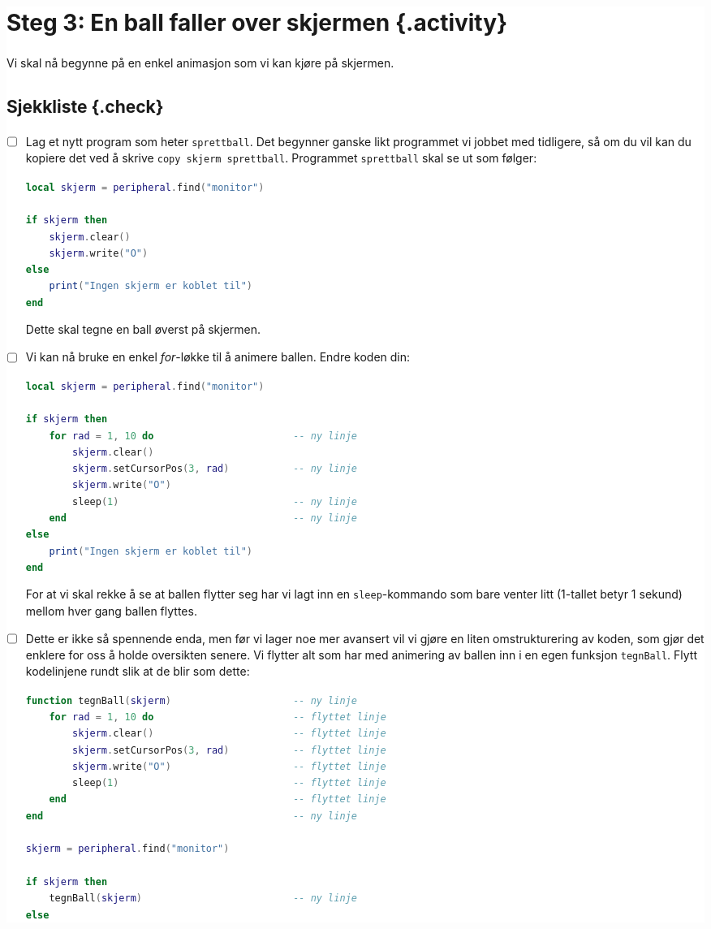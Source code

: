 
# Steg 3: En ball faller over skjermen {.activity}

Vi skal nå begynne på en enkel animasjon som vi kan kjøre på skjermen.

## Sjekkliste {.check}

- [ ] Lag et nytt program som heter `sprettball`. Det begynner ganske likt
  programmet vi jobbet med tidligere, så om du vil kan du kopiere det ved å
  skrive `copy skjerm sprettball`. Programmet `sprettball` skal se ut som
  følger:

  ```lua
  local skjerm = peripheral.find("monitor")

  if skjerm then
      skjerm.clear()
      skjerm.write("O")
  else
      print("Ingen skjerm er koblet til")
  end
  ```

  Dette skal tegne en ball øverst på skjermen.

- [ ] Vi kan nå bruke en enkel *for*-løkke til å animere ballen. Endre koden
  din:

  ```lua
  local skjerm = peripheral.find("monitor")

  if skjerm then
      for rad = 1, 10 do                        -- ny linje
          skjerm.clear()
          skjerm.setCursorPos(3, rad)           -- ny linje
          skjerm.write("O")
          sleep(1)                              -- ny linje
      end                                       -- ny linje
  else
      print("Ingen skjerm er koblet til")
  end
  ```

  For at vi skal rekke å se at ballen flytter seg har vi lagt inn en
  `sleep`-kommando som bare venter litt (1-tallet betyr 1 sekund) mellom hver
  gang ballen flyttes.

- [ ] Dette er ikke så spennende enda, men før vi lager noe mer avansert vil vi
  gjøre en liten omstrukturering av koden, som gjør det enklere for oss å holde
  oversikten senere. Vi flytter alt som har med animering av ballen inn i en
  egen funksjon `tegnBall`. Flytt kodelinjene rundt slik at de blir som dette:

  ```lua
  function tegnBall(skjerm)                     -- ny linje
      for rad = 1, 10 do                        -- flyttet linje
          skjerm.clear()                        -- flyttet linje
          skjerm.setCursorPos(3, rad)           -- flyttet linje
          skjerm.write("O")                     -- flyttet linje
          sleep(1)                              -- flyttet linje
      end                                       -- flyttet linje
  end                                           -- ny linje

  skjerm = peripheral.find("monitor")

  if skjerm then
      tegnBall(skjerm)                          -- ny linje
  else
  ```